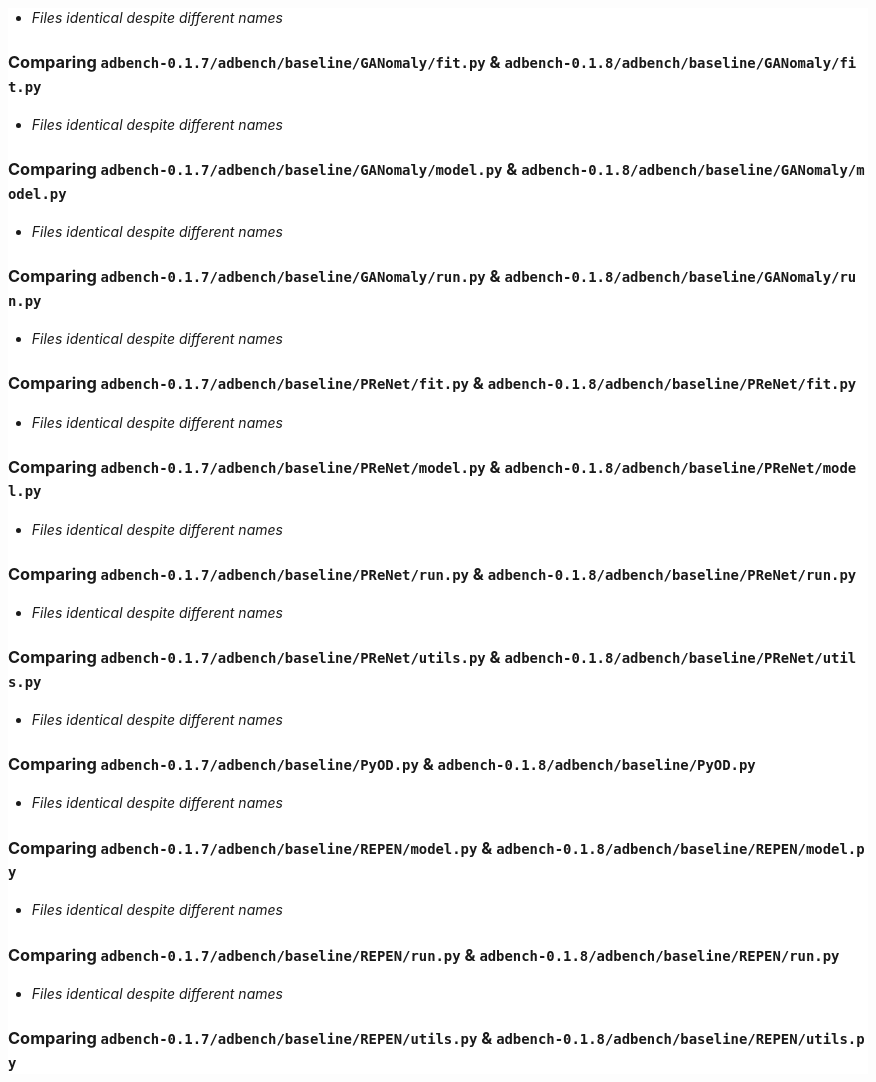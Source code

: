  * *Files identical despite different names*

### Comparing `adbench-0.1.7/adbench/baseline/GANomaly/fit.py` & `adbench-0.1.8/adbench/baseline/GANomaly/fit.py`

 * *Files identical despite different names*

### Comparing `adbench-0.1.7/adbench/baseline/GANomaly/model.py` & `adbench-0.1.8/adbench/baseline/GANomaly/model.py`

 * *Files identical despite different names*

### Comparing `adbench-0.1.7/adbench/baseline/GANomaly/run.py` & `adbench-0.1.8/adbench/baseline/GANomaly/run.py`

 * *Files identical despite different names*

### Comparing `adbench-0.1.7/adbench/baseline/PReNet/fit.py` & `adbench-0.1.8/adbench/baseline/PReNet/fit.py`

 * *Files identical despite different names*

### Comparing `adbench-0.1.7/adbench/baseline/PReNet/model.py` & `adbench-0.1.8/adbench/baseline/PReNet/model.py`

 * *Files identical despite different names*

### Comparing `adbench-0.1.7/adbench/baseline/PReNet/run.py` & `adbench-0.1.8/adbench/baseline/PReNet/run.py`

 * *Files identical despite different names*

### Comparing `adbench-0.1.7/adbench/baseline/PReNet/utils.py` & `adbench-0.1.8/adbench/baseline/PReNet/utils.py`

 * *Files identical despite different names*

### Comparing `adbench-0.1.7/adbench/baseline/PyOD.py` & `adbench-0.1.8/adbench/baseline/PyOD.py`

 * *Files identical despite different names*

### Comparing `adbench-0.1.7/adbench/baseline/REPEN/model.py` & `adbench-0.1.8/adbench/baseline/REPEN/model.py`

 * *Files identical despite different names*

### Comparing `adbench-0.1.7/adbench/baseline/REPEN/run.py` & `adbench-0.1.8/adbench/baseline/REPEN/run.py`

 * *Files identical despite different names*

### Comparing `adbench-0.1.7/adbench/baseline/REPEN/utils.py` & `adbench-0.1.8/adbench/baseline/REPEN/utils.py`
